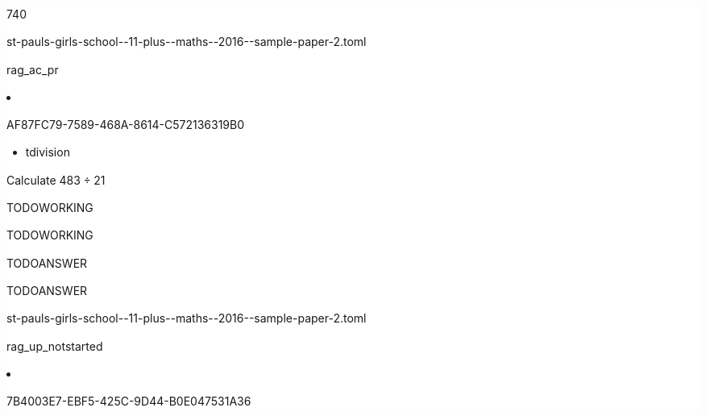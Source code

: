 $740$

</div>
</div>

<div class='papername'>
<p>st-pauls-girls-school--11-plus--maths--2016--sample-paper-2.toml</p>
</div>
<div class='rag'>
<p>rag_ac_pr</p>
</div>
</div>
</li>
<li>
<div class='question_envelope rag_up_notstarted question'>
<div class='uuid'>
<p>AF87FC79-7589-468A-8614-C572136319B0</p>
</div>
<div class='topics'>
<ul>
<li>
tdivision
</li>
</ul>
</div>
<div class='question question'>

Calculate $483 \div 21$

</div>
<div class='workings'>
<div class='working'>

TODOWORKING

</div>
<div class='working'>

TODOWORKING

</div>
</div>
<div class='answers'>
<div class='answer'>

TODOANSWER

</div>
<div class='answer'>

TODOANSWER

</div>
</div>

<div class='papername'>
<p>st-pauls-girls-school--11-plus--maths--2016--sample-paper-2.toml</p>
</div>
<div class='rag'>
<p>rag_up_notstarted</p>
</div>
</div>
</li>
<li>
<div class='question_envelope rag_ac_pr question'>
<div class='uuid'>
<p>7B4003E7-EBF5-425C-9D44-B0E047531A36</p>
</div>
<div class='topics'>